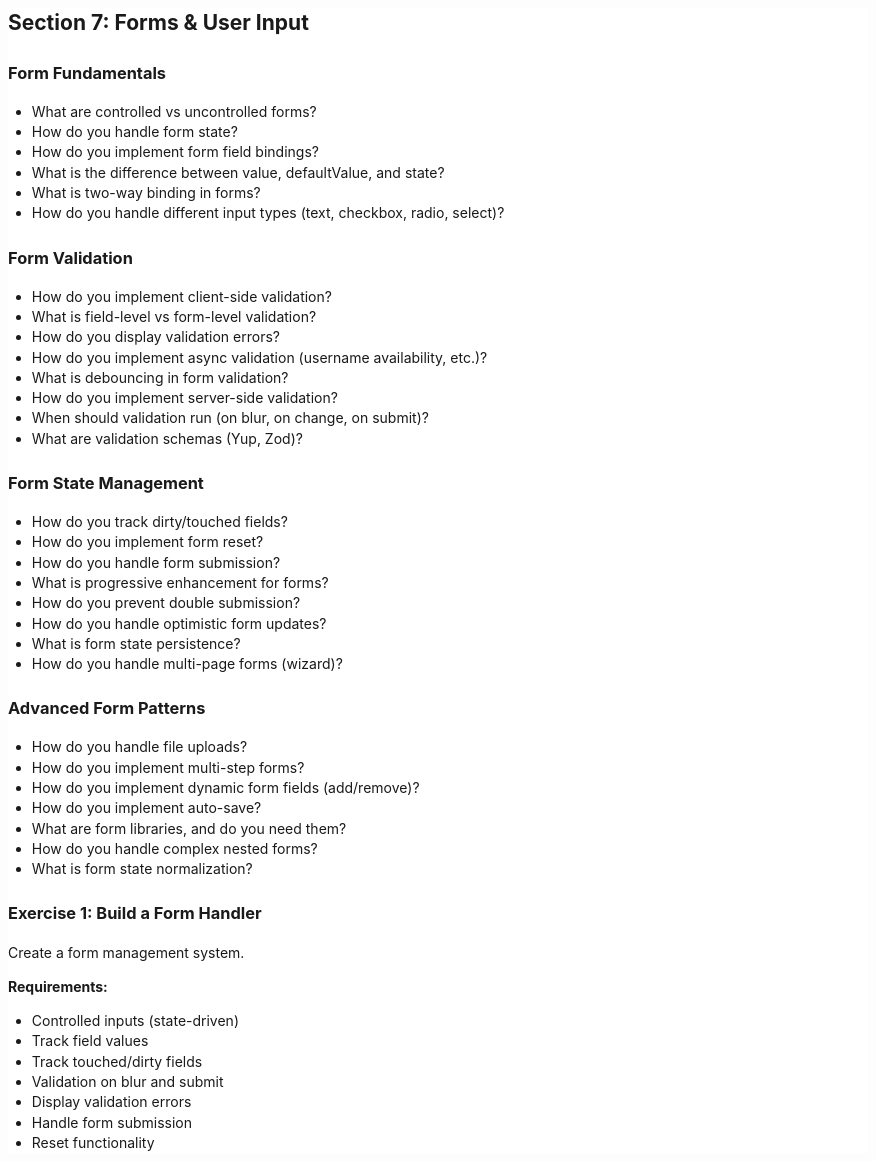 
## Section 7: Forms & User Input

### Form Fundamentals

- What are controlled vs uncontrolled forms?
- How do you handle form state?
- How do you implement form field bindings?
- What is the difference between value, defaultValue, and state?
- What is two-way binding in forms?
- How do you handle different input types (text, checkbox, radio, select)?

### Form Validation

- How do you implement client-side validation?
- What is field-level vs form-level validation?
- How do you display validation errors?
- How do you implement async validation (username availability, etc.)?
- What is debouncing in form validation?
- How do you implement server-side validation?
- When should validation run (on blur, on change, on submit)?
- What are validation schemas (Yup, Zod)?

### Form State Management

- How do you track dirty/touched fields?
- How do you implement form reset?
- How do you handle form submission?
- What is progressive enhancement for forms?
- How do you prevent double submission?
- How do you handle optimistic form updates?
- What is form state persistence?
- How do you handle multi-page forms (wizard)?

### Advanced Form Patterns

- How do you handle file uploads?
- How do you implement multi-step forms?
- How do you implement dynamic form fields (add/remove)?
- How do you implement auto-save?
- What are form libraries, and do you need them?
- How do you handle complex nested forms?
- What is form state normalization?

### Exercise 1: Build a Form Handler

Create a form management system.

**Requirements:**

- Controlled inputs (state-driven)
- Track field values
- Track touched/dirty fields
- Validation on blur and submit
- Display validation errors
- Handle form submission
- Reset functionality
